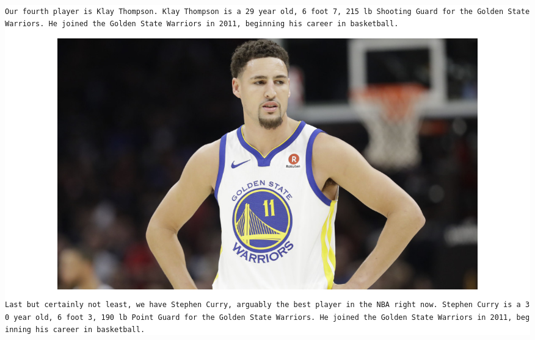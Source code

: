     Our fourth player is Klay Thompson. Klay Thompson is a 29 year old, 6 foot 7, 215 lb Shooting Guard for the Golden State Warriors. He joined the Golden State Warriors in 2011, beginning his career in basketball.

<img src="../images/klay.jpg" width="80%" style="display: block; margin: auto;" />

    Last but certainly not least, we have Stephen Curry, arguably the best player in the NBA right now. Stephen Curry is a 30 year old, 6 foot 3, 190 lb Point Guard for the Golden State Warriors. He joined the Golden State Warriors in 2011, beginning his career in basketball.
